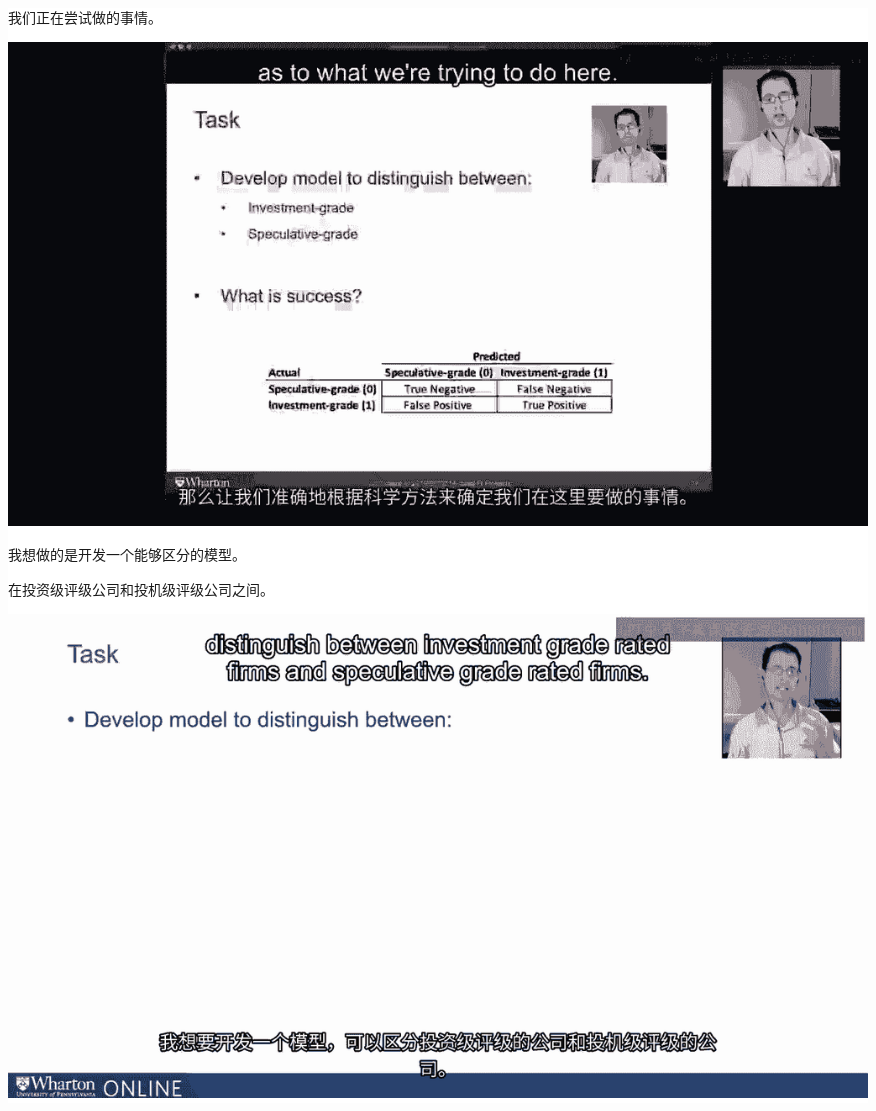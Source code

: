 我们正在尝试做的事情。

![](img/f55d0fdfe2103fad83b74bff262d1d4d_5.png)

我想做的是开发一个能够区分的模型。

在投资级评级公司和投机级评级公司之间。

![](img/f55d0fdfe2103fad83b74bff262d1d4d_7.png)
